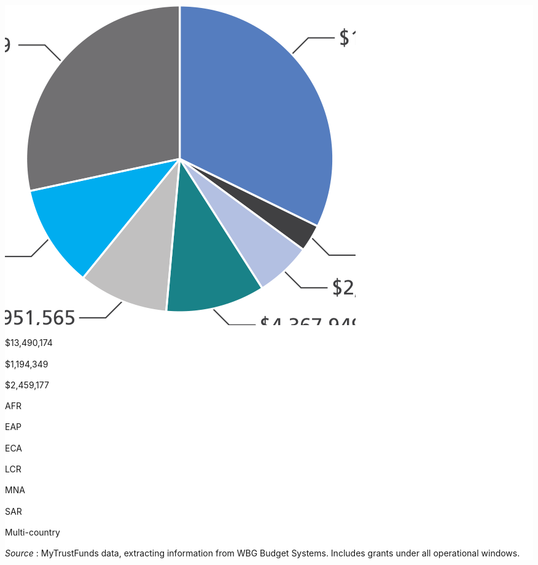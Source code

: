 ![](./markdowns/images/2020TrustFundAnnualReports.pdf-60-0.png)

$13,490,174


$1,194,349


$2,459,177



AFR


EAP


ECA


LCR


MNA


SAR


Multi-country



_Source_ : MyTrustFunds data, extracting information from WBG Budget Systems. Includes grants under all operational windows.
